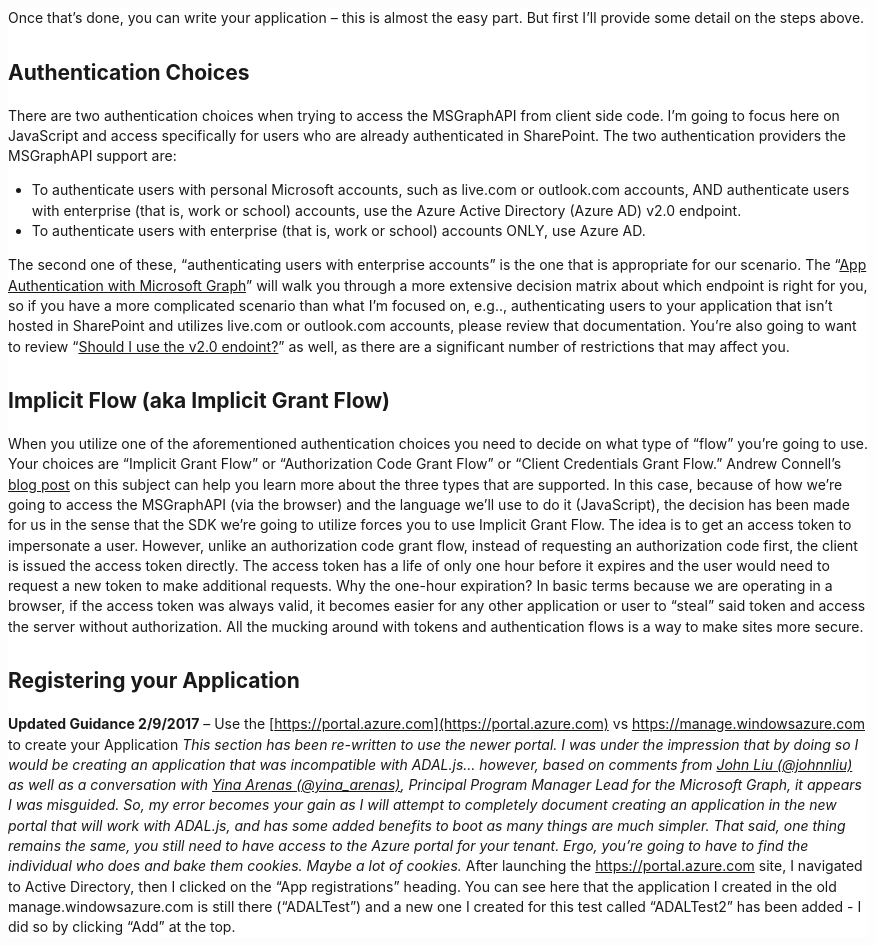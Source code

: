 Once that’s done, you can write your application – this is almost the easy part. But first I’ll provide some detail on the steps above.

## Authentication Choices

There are two authentication choices when trying to access the MSGraphAPI from client side code. I’m going to focus here on JavaScript and access specifically for users who are already authenticated in SharePoint. The two authentication providers the MSGraphAPI support are:

* To authenticate users with personal Microsoft accounts, such as live.com or outlook.com accounts, AND authenticate users with enterprise (that is, work or school) accounts, use the Azure Active Directory (Azure AD) v2.0 endpoint.
* To authenticate users with enterprise (that is, work or school) accounts ONLY, use Azure AD.

The second one of these, “authenticating users with enterprise accounts” is the one that is appropriate for our scenario. The “[App Authentication with Microsoft Graph](https://graph.microsoft.io/en-us/docs/authorization/auth_overview)” will walk you through a more extensive decision matrix about which endpoint is right for you, so if you have a more complicated scenario than what I’m focused on, e.g.., authenticating users to your application that isn’t hosted in SharePoint and utilizes live.com or outlook.com accounts, please review that documentation. You’re also going to want to review “[Should I use the v2.0 endoint?](https://docs.microsoft.com/en-us/azure/active-directory/develop/active-directory-v2-limitations#restrictions-on-libraries-amp-sdks)” as well, as there are a significant number of restrictions that may affect you.

## Implicit Flow (aka Implicit Grant Flow)

When you utilize one of the aforementioned authentication choices you need to decide on what type of “flow” you’re going to use. Your choices are “Implicit Grant Flow” or “Authorization Code Grant Flow” or “Client Credentials Grant Flow.” Andrew Connell’s [blog post](http://www.andrewconnell.com/blog/looking-at-the-different-oauth2-flows-supported-in-azuread-for-office-365-apis) on this subject can help you learn more about the three types that are supported. In this case, because of how we’re going to access the MSGraphAPI (via the browser) and the language we’ll use to do it (JavaScript), the decision has been made for us in the sense that the SDK we’re going to utilize forces you to use Implicit Grant Flow. The idea is to get an access token to impersonate a user. However, unlike an authorization code grant flow, instead of requesting an authorization code first, the client is issued the access token directly. The access token has a life of only one hour before it expires and the user would need to request a new token to make additional requests. Why the one-hour expiration? In basic terms because we are operating in a browser, if the access token was always valid, it becomes easier for any other application or user to “steal” said token and access the server without authorization. All the mucking around with tokens and authentication flows is a way to make sites more secure.

## Registering your Application

**Updated Guidance 2/9/2017** – Use the [https://portal.azure.com](https://portal.azure.com) vs <https://manage.windowsazure.com> to create your Application _This section has been re-written to use the newer portal. I was under the impression that by doing so I would be creating an application that was incompatible with ADAL.js… however, based on comments from [John Liu (@johnnliu)](https://twitter.com/johnnliu) as well as a conversation with [Yina Arenas (@yina\_arenas)](https://twitter.com/yina_arenas), Principal Program Manager Lead for the Microsoft Graph, it appears I was misguided. So, my error becomes your gain as I will attempt to completely document creating an application in the new portal that will work with ADAL.js, and has some added benefits to boot as many things are much simpler. That said, one thing remains the same, you still need to have access to the Azure portal for your tenant. Ergo, you’re going to have to find the individual who does and bake them cookies. Maybe a lot of cookies._ After launching the <https://portal.azure.com> site, I navigated to Active Directory, then I clicked on the “App registrations” heading. You can see here that the application I created in the old manage.windowsazure.com is still there (“ADALTest”) and a new one I created for this test called “ADALTest2” has been added - I did so by clicking “Add” at the top.
